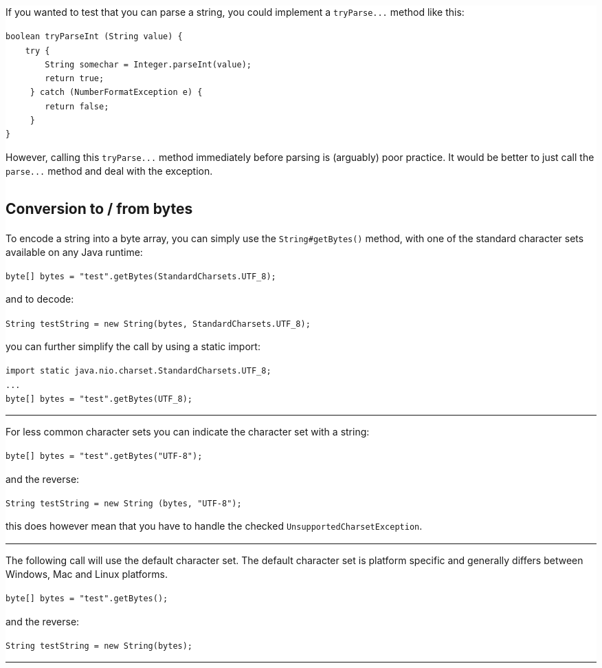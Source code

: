 If you wanted to test that you can parse a string, you could implement a `tryParse...` method like this:

    boolean tryParseInt (String value) {  
        try {  
            String somechar = Integer.parseInt(value);
            return true;  
         } catch (NumberFormatException e) { 
            return false;  
         }  
    }

However, calling this `tryParse...` method immediately before parsing is (arguably) poor practice.  It would be better to just call the `parse...` method and deal with the exception.

  [1]: https://www.wikiod.com/java/exceptions-and-exception-handling

## Conversion to / from bytes

To encode a string into a byte array, you can simply use the `String#getBytes()` method, with one of the standard character sets available on any Java runtime:

    byte[] bytes = "test".getBytes(StandardCharsets.UTF_8);

and to decode:

    String testString = new String(bytes, StandardCharsets.UTF_8);


you can further simplify the call by using a static import:

    import static java.nio.charset.StandardCharsets.UTF_8;
    ...
    byte[] bytes = "test".getBytes(UTF_8);

---

For less common character sets you can indicate the character set with a string:

    byte[] bytes = "test".getBytes("UTF-8");

and the reverse:

    String testString = new String (bytes, "UTF-8");

this does however mean that you have to handle the checked `UnsupportedCharsetException`.

---

The following call will use the default character set.
The default character set is platform specific and generally differs between Windows, Mac and Linux platforms.

    byte[] bytes = "test".getBytes();

and the reverse:

    String testString = new String(bytes);
    
---


  [1]: https://it.wikipedia.org/wiki/Base64
  [2]: https://docs.oracle.com/javase/7/docs/api/javax/xml/bind/DatatypeConverter.html
  [3]: https://docs.oracle.com/javase/7/docs/api/javax/xml/bind/package-summary.html
  [4]: http://commons.apache.org/proper/commons-codec/
  [5]: http://docs.oracle.com/javase/8/docs/api/java/util/Base64.html
  [6]: http://stackoverflow.com/questions/19743851/base64-java-encode-and-decode-a-string
  [1]: https://docs.oracle.com/javase/7/docs/api/java/lang/NumberFormatException.html